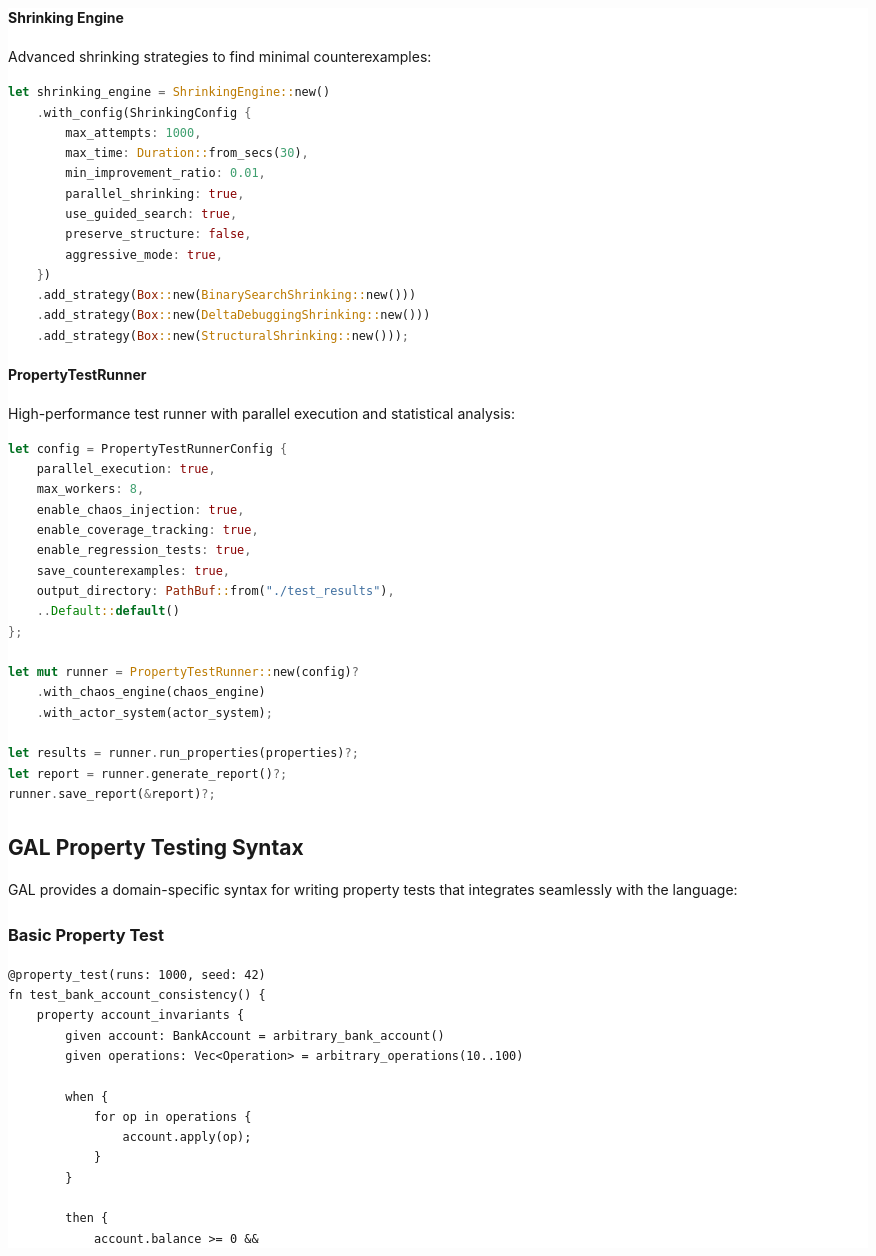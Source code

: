 #### Shrinking Engine
Advanced shrinking strategies to find minimal counterexamples:

```rust
let shrinking_engine = ShrinkingEngine::new()
    .with_config(ShrinkingConfig {
        max_attempts: 1000,
        max_time: Duration::from_secs(30),
        min_improvement_ratio: 0.01,
        parallel_shrinking: true,
        use_guided_search: true,
        preserve_structure: false,
        aggressive_mode: true,
    })
    .add_strategy(Box::new(BinarySearchShrinking::new()))
    .add_strategy(Box::new(DeltaDebuggingShrinking::new()))
    .add_strategy(Box::new(StructuralShrinking::new()));
```

#### PropertyTestRunner
High-performance test runner with parallel execution and statistical analysis:

```rust
let config = PropertyTestRunnerConfig {
    parallel_execution: true,
    max_workers: 8,
    enable_chaos_injection: true,
    enable_coverage_tracking: true,
    enable_regression_tests: true,
    save_counterexamples: true,
    output_directory: PathBuf::from("./test_results"),
    ..Default::default()
};

let mut runner = PropertyTestRunner::new(config)?
    .with_chaos_engine(chaos_engine)
    .with_actor_system(actor_system);

let results = runner.run_properties(properties)?;
let report = runner.generate_report()?;
runner.save_report(&report)?;
```

## GAL Property Testing Syntax

GAL provides a domain-specific syntax for writing property tests that integrates seamlessly with the language:

### Basic Property Test

```gal
@property_test(runs: 1000, seed: 42)
fn test_bank_account_consistency() {
    property account_invariants {
        given account: BankAccount = arbitrary_bank_account()
        given operations: Vec<Operation> = arbitrary_operations(10..100)
        
        when {
            for op in operations {
                account.apply(op);
            }
        }
        
        then {
            account.balance >= 0 &&
```